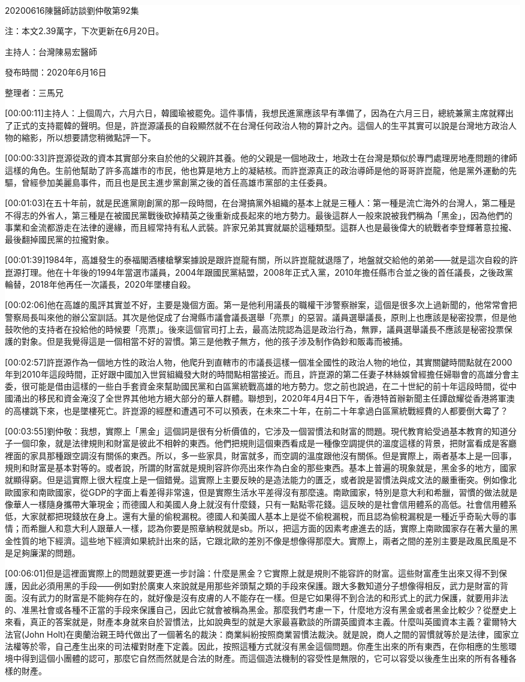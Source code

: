 20200616陳醫師訪談劉仲敬第92集



注：本文2.39萬字，下次更新在6月20日。

     

主持人：台灣陳易宏醫師  

發布時間：2020年6月16日  

整理者：三馬兄

     

[00:00:11]主持人：上個周六，六月六日，韓國瑜被罷免。這件事情，我想民進黨應該早有準備了，因為在六月三日，總統兼黨主席就釋出了正式的支持罷韓的聲明。但是，許崑源議長的自殺顯然就不在台灣任何政治人物的算計之內。這個人的生平其實可以說是台灣地方政治人物的縮影，所以想要請您稍微點評一下。

     

[00:00:33]許崑源從政的資本其實部分來自於他的父親許其養。他的父親是一個地政士，地政士在台灣是類似於專門處理房地產問題的律師這樣的角色。生前他幫助了許多高雄市的市民，他也算是地方上的凝結核。而許崑源真正的政治導師是他的哥哥許崑龍，他是黨外運動的先驅，曾經參加美麗島事件，而且也是民主進步黨創黨之後的首任高雄市黨部的主任委員。

     

[00:01:03]在五十年前，就是民進黨剛創黨的那一段時間，在台灣搞黨外組織的基本上就是三種人：第一種是流亡海外的台灣人，第二種是不得志的外省人，第三種是在被國民黨戰後砍掉精英之後重新成長起來的地方勢力。最後這群人一般來說被我們稱為「黑金」，因為他們的事業和金流都游走在法律的邊緣，而且經常持有私人武裝。許家兄弟其實就屬於這種類型。這群人也是最後偉大的統戰者李登輝著意拉攏、最後翻掉國民黨的拉攏對象。

     

[00:01:39]1984年，高雄發生的泰福閣酒樓槍擊案據說是跟許崑龍有關，所以許崑龍就退隱了，地盤就交給他的弟弟——就是這次自殺的許崑源打理。他在十年後的1994年當選市議員，2004年跟國民黨結盟，2008年正式入黨，2010年擔任縣市合並之後的首任議長，之後政黨輪替，2018年他再任一次議長，2020年墜樓自殺。

     

[00:02:06]他在高雄的風評其實並不好，主要是幾個方面。第一是他利用議長的職權干涉警察辦案，這個是很多次上過新聞的，他常常會把警察局長叫來他的辦公室訓話。其次是他促成了台灣縣市議會議長選舉「亮票」的惡習。議員選舉議長，原則上也應該是秘密投票，但是他鼓吹他的支持者在投給他的時候要「亮票」。後來這個官司打上去，最高法院認為這是政治行為，無罪，議員選舉議長不應該是秘密投票保護的對象。但是我覺得這是一個相當不好的習慣。第三是他教子無方，他的孩子涉及制作偽鈔和販毒而被捕。

     

[00:02:57]許崑源作為一個地方性的政治人物，他爬升到直轄市的市議長這樣一個准全國性的政治人物的地位，其實關鍵時間點就在2000年到2010年這段時間，正好跟中國加入世貿組織發大財的時間點相當接近。而且，許崑源的第二任妻子林絲娛曾經擔任婦聯會的高雄分會主委，很可能是借由這樣的一些白手套資金來幫助國民黨和白區黨統戰高雄的地方勢力。您之前也說過，在二十世紀的前十年這段時間，從中國涌出的移民和資金淹沒了全世界其他地方絕大部分的華人群體。聯想到，2020年4月4日下午，香港特首辦新聞主任譚啟耀從香港將軍澳的高樓跳下來，也是墜樓死亡。許崑源的經歷和遭遇可不可以預表，在未來二十年，在前二十年拿過白區黨統戰經費的人都要倒大霉了？

     

[00:03:55]劉仲敬：我想，實際上「黑金」這個詞是很有分析價值的，它涉及一個習慣法和財富的問題。現代教育給受過基本教育的知道分子一個印象，就是法律規則和財富是彼此不相幹的東西。他們把規則這個東西看成是一種像空調提供的溫度這樣的背景，把財富看成是客廳裡面的家具那種跟空調沒有關係的東西。所以，多一些家具，財富就多，而空調的溫度跟他沒有關係。但是實際上，兩者基本上是一回事，規則和財富是基本對等的。或者說，所謂的財富就是規則容許你亮出來作為白金的那些東西。基本上普遍的現象就是，黑金多的地方，國家就顯得窮。但是這實際上很大程度上是一個錯覺。這實際上主要反映的是造法能力的匱乏，或者說是習慣法與成文法的嚴重衝突。例如像北歐國家和南歐國家，從GDP的字面上看差得非常遠，但是實際生活水平差得沒有那麼遠。南歐國家，特別是意大利和希臘，習慣的做法就是像華人一樣隨身攜帶大筆現金；而德國人和美國人身上就沒有什麼錢，只有一點點零花錢。這反映的是社會信用體系的高低。社會信用體系低，大家就都把現錢放在身上。還有大量的偷稅漏稅。德國人和美國人基本上是從不偷稅漏稅，而且認為偷稅漏稅是一種近乎奇恥大辱的事情；而希臘人和意大利人跟華人一樣，認為你要是照章納稅就是sb。所以，把這方面的因素考慮進去的話，實際上南歐國家存在著大量的黑金性質的地下經濟。這些地下經濟如果統計出來的話，它跟北歐的差別不像是想像得那麼大。實際上，兩者之間的差別主要是政風民風是不是足夠廉潔的問題。

     

[00:06:01]但是這裡面實際上的問題就要更進一步討論：什麼是黑金？它實際上就是規則不能容許的財富。這些財富產生出來又得不到保護，因此必須用黑的手段——例如對於廣東人來說就是用那些斧頭幫之類的手段來保護。跟大多數知道分子想像得相反，武力是財富的背面。沒有武力的財富是不能夠存在的，就好像是沒有皮膚的人不能存在一樣。但是它如果得不到合法的和形式上的武力保護，就要用非法的、准黑社會或各種不正當的手段來保護自己，因此它就會被稱為黑金。那麼我們考慮一下，什麼地方沒有黑金或者黑金比較少？從歷史上來看，真正的答案就是，財產本身就來自於習慣法，比如說典型的就是大家最喜歡談的所謂英國資本主義。什麼叫英國資本主義？霍爾特大法官(John Holt)在奧蘭治親王時代做出了一個著名的裁決：商業糾紛按照商業習慣法裁決。就是說，商人之間的習慣就等於是法律，國家立法權等於零，自己產生出來的司法權對財產下定義。因此，按照這種方式就沒有黑金這個問題。你產生出來的所有東西，在你相應的生態環境中得到這個小團體的認可，那麼它自然而然就是合法的財產。而這個造法機制的容受性是無限的，它可以容受以後產生出來的所有各種各樣的財產。
